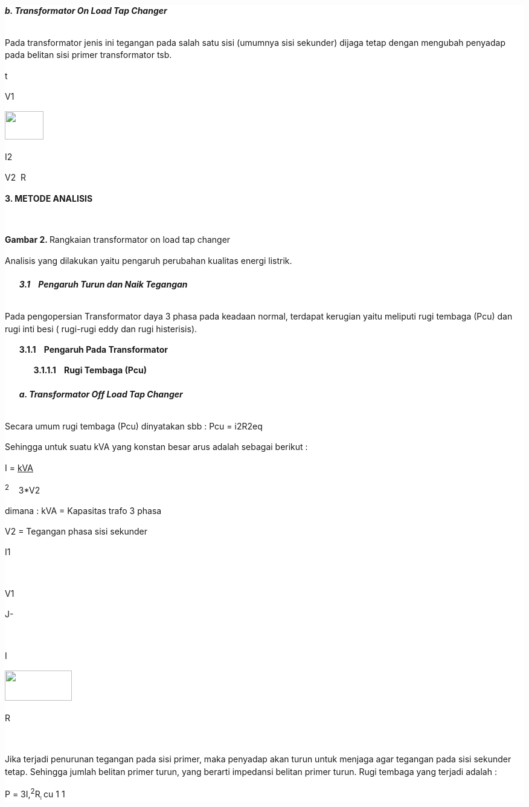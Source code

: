 <h6><a name="bookmark20"></a><span class="font17" style="font-weight:bold;"><a name="bookmark21"></a>b. Transformator On Load Tap Changer</span></h6></li></ul>
<p><span class="font17">Pada transformator jenis ini tegangan pada salah satu sisi (umumnya sisi sekunder) dijaga tetap dengan mengubah penyadap pada belitan sisi primer transformator tsb.</span></p>
<p><span class="font13">t</span></p>
<p><span class="font17">V</span><span class="font13">1</span></p><img src="https://jurnal.harianregional.com/media/1584-1.png" alt="" style="width:48pt;height:35pt;">
<p><span class="font17">I</span><span class="font13">2</span></p>
<p><span class="font17">V</span><span class="font13">2 &nbsp;</span><span class="font17">R</span></p>
<div>
<p><span class="font17" style="font-weight:bold;">3. METODE ANALISIS</span></p>
</div><br clear="all">
<p><span class="font16" style="font-weight:bold;">Gambar 2. </span><span class="font16">Rangkaian transformator on load tap changer</span></p>
<p><span class="font17">Analisis yang dilakukan yaitu pengaruh perubahan kualitas energi listrik.</span></p>
<ul style="list-style:none;"><li>
<h6><a name="bookmark22"></a><span class="font17" style="font-weight:bold;"><a name="bookmark23"></a>3.1 &nbsp;&nbsp;&nbsp;Pengaruh Turun dan Naik Tegangan</span></h6></li></ul>
<p><span class="font17">Pada pengopersian Transformator daya 3 phasa pada keadaan normal, terdapat kerugian yaitu meliputi rugi tembaga (P</span><span class="font13">cu</span><span class="font17">) dan rugi inti besi ( rugi-rugi eddy dan rugi histerisis).</span></p>
<ul style="list-style:none;"><li>
<p><span class="font17" style="font-weight:bold;">3.1.1 &nbsp;&nbsp;&nbsp;Pengaruh Pada Transformator</span></p>
<ul style="list-style:none;">
<li>
<p><span class="font17" style="font-weight:bold;">3.1.1.1 &nbsp;&nbsp;&nbsp;Rugi Tembaga (P</span><span class="font13" style="font-weight:bold;">cu</span><span class="font17" style="font-weight:bold;">)</span></p></li></ul></li></ul>
<ul style="list-style:none;"><li>
<h6><a name="bookmark24"></a><span class="font17" style="font-weight:bold;"><a name="bookmark25"></a>a. Transformator Off Load Tap Changer</span></h6></li></ul>
<p><span class="font17">Secara umum rugi tembaga (P</span><span class="font13">cu</span><span class="font17">) dinyatakan sbb : </span><span class="font16">P</span><span class="font12">cu </span><span class="font17">= </span><span class="font16">i</span><span class="font12">2</span><span class="font16">R</span><span class="font12">2eq</span></p>
<p><span class="font17">Sehingga untuk suatu kVA yang konstan besar arus adalah sebagai berikut :</span></p>
<p><span class="font16">I </span><span class="font17">= </span><span class="font16" style="text-decoration:underline;">kVA</span></p>
<p><span class="font12"><sup>2</sup> &nbsp;&nbsp;&nbsp;</span><span class="font16">3*V</span><span class="font12">2</span></p>
<p><span class="font17">dimana : kVA = Kapasitas trafo 3 phasa</span></p>
<p><span class="font17">V</span><span class="font13">2 </span><span class="font17">= Tegangan phasa sisi sekunder</span></p>
<div>
<p><span class="font17">I</span><span class="font13">1</span></p>
</div><br clear="all">
<div>
<p><span class="font17">V</span><span class="font13">1</span></p>
<p><span class="font13">J-</span></p>
</div><br clear="all">
<div>
<p><span class="font17">I</span></p><img src="https://jurnal.harianregional.com/media/1584-2.png" alt="" style="width:83pt;height:37pt;">
<p><span class="font17">R</span></p>
</div><br clear="all">
<p><span class="font17">Jika terjadi penurunan tegangan pada sisi primer, maka penyadap akan turun untuk menjaga agar tegangan pada sisi sekunder tetap. Sehingga jumlah belitan primer turun, yang berarti impedansi belitan primer turun. Rugi tembaga yang terjadi adalah :</span></p>
<p><span class="font17">P = </span><span class="font16" style="font-variant:small-caps;">3I,<sup>2</sup>R<sub>i </sub></span><span class="font12">cu 1 1</span></p>